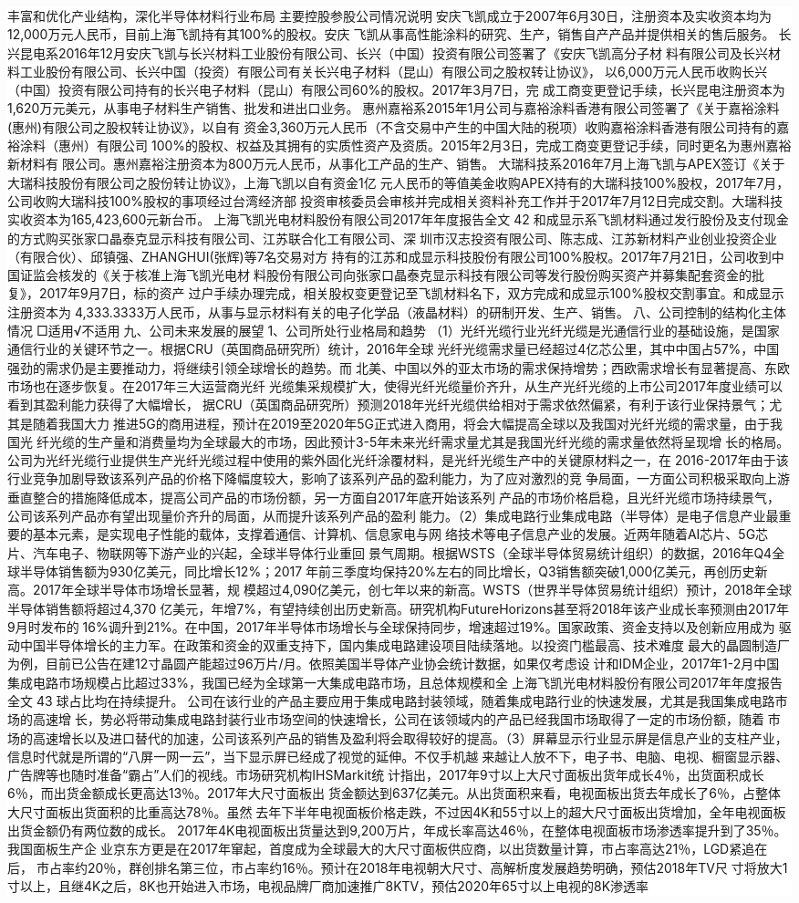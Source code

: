 丰富和优化产业结构，深化半导体材料行业布局
主要控股参股公司情况说明
安庆飞凯成立于2007年6月30日，注册资本及实收资本均为12,000万元人民币，目前上海飞凯持有其100%的股权。安庆
飞凯从事高性能涂料的研究、生产，销售自产产品并提供相关的售后服务。
长兴昆电系2016年12月安庆飞凯与长兴材料工业股份有限公司、长兴（中国）投资有限公司签署了《安庆飞凯高分子材
料有限公司及长兴材料工业股份有限公司、长兴中国（投资）有限公司有关长兴电子材料（昆山）有限公司之股权转让协议》，
以6,000万元人民币收购长兴（中国）投资有限公司持有的长兴电子材料（昆山）有限公司60%的股权。2017年3月7日，完
成工商变更登记手续，长兴昆电注册资本为1,620万元美元，从事电子材料生产销售、批发和进出口业务。
惠州嘉裕系2015年1月公司与嘉裕涂料香港有限公司签署了《关于嘉裕涂料(惠州)有限公司之股权转让协议》，以自有
资金3,360万元人民币（不含交易中产生的中国大陆的税项）收购嘉裕涂料香港有限公司持有的嘉裕涂料（惠州）有限公司
100%的股权、权益及其拥有的实质性资产及资质。2015年2月3日，完成工商变更登记手续，同时更名为惠州嘉裕新材料有
限公司。惠州嘉裕注册资本为800万元人民币，从事化工产品的生产、销售。
大瑞科技系2016年7月上海飞凯与APEX签订《关于大瑞科技股份有限公司之股份转让协议》，上海飞凯以自有资金1亿
元人民币的等值美金收购APEX持有的大瑞科技100%股权，2017年7月，公司收购大瑞科技100%股权的事项经过台湾经济部
投资审核委员会审核并完成相关资料补充工作并于2017年7月12日完成交割。大瑞科技实收资本为165,423,600元新台币。
上海飞凯光电材料股份有限公司2017年年度报告全文
42
和成显示系飞凯材料通过发行股份及支付现金的方式购买张家口晶泰克显示科技有限公司、江苏联合化工有限公司、深
圳市汉志投资有限公司、陈志成、江苏新材料产业创业投资企业（有限合伙）、邱镇强、ZHANGHUI(张辉)等7名交易对方
持有的江苏和成显示科技股份有限公司100%股权。2017年7月21日，公司收到中国证监会核发的《关于核准上海飞凯光电材
料股份有限公司向张家口晶泰克显示科技有限公司等发行股份购买资产并募集配套资金的批复》，2017年9月7日，标的资产
过户手续办理完成，相关股权变更登记至飞凯材料名下，双方完成和成显示100%股权交割事宜。和成显示注册资本为
4,333.3333万人民币，从事与显示材料有关的电子化学品（液晶材料）的研制开发、生产、销售。
八、公司控制的结构化主体情况
□适用√不适用
九、公司未来发展的展望
1、公司所处行业格局和趋势
（1）光纤光缆行业光纤光缆是光通信行业的基础设施，是国家通信行业的关键环节之一。根据CRU（英国商品研究所）统计，2016年全球
光纤光缆需求量已经超过4亿芯公里，其中中国占57%，中国强劲的需求仍是主要推动力，将继续引领全球增长的趋势。而
北美、中国以外的亚太市场的需求保持增势；西欧需求增长有显著提高、东欧市场也在逐步恢复。在2017年三大运营商光纤
光缆集采规模扩大，使得光纤光缆量价齐升，从生产光纤光缆的上市公司2017年度业绩可以看到其盈利能力获得了大幅增长，
据CRU（英国商品研究所）预测2018年光纤光缆供给相对于需求依然偏紧，有利于该行业保持景气；尤其是随着我国大力
推进5G的商用进程，预计在2019至2020年5G正式进入商用，将会大幅提高全球以及我国对光纤光缆的需求量，由于我国光
纤光缆的生产量和消费量均为全球最大的市场，因此预计3-5年未来光纤需求量尤其是我国光纤光缆的需求量依然将呈现增
长的格局。
公司为光纤光缆行业提供生产光纤光缆过程中使用的紫外固化光纤涂覆材料，是光纤光缆生产中的关键原材料之一，在
2016-2017年由于该行业竞争加剧导致该系列产品的价格下降幅度较大，影响了该系列产品的盈利能力，为了应对激烈的竞
争局面，一方面公司积极采取向上游垂直整合的措施降低成本，提高公司产品的市场份额，另一方面自2017年底开始该系列
产品的市场价格启稳，且光纤光缆市场持续景气，公司该系列产品亦有望出现量价齐升的局面，从而提升该系列产品的盈利
能力。（2）集成电路行业集成电路（半导体）是电子信息产业最重要的基本元素，是实现电子性能的载体，支撑着通信、计算机、信息家电与网
络技术等电子信息产业的发展。近两年随着AI芯片、5G芯片、汽车电子、物联网等下游产业的兴起，全球半导体行业重回
景气周期。根据WSTS（全球半导体贸易统计组织）的数据，2016年Q4全球半导体销售额为930亿美元，同比增长12%；2017
年前三季度均保持20%左右的同比增长，Q3销售额突破1,000亿美元，再创历史新高。2017年全球半导体市场增长显著，规
模超过4,090亿美元，创七年以来的新高。WSTS（世界半导体贸易统计组织）预计，2018年全球半导体销售额将超过4,370
亿美元，年增7%，有望持续创出历史新高。研究机构FutureHorizons甚至将2018年该产业成长率预测由2017年9月时发布的
16%调升到21%。在中国，2017年半导体市场增长与全球保持同步，增速超过19%。国家政策、资金支持以及创新应用成为
驱动中国半导体增长的主力军。在政策和资金的双重支持下，国内集成电路建设项目陆续落地。以投资门槛最高、技术难度
最大的晶圆制造厂为例，目前已公告在建12寸晶圆产能超过96万片/月。依照美国半导体产业协会统计数据，如果仅考虑设
计和IDM企业，2017年1-2月中国集成电路市场规模占比超过33%，我国已经为全球第一大集成电路市场，且总体规模和全
上海飞凯光电材料股份有限公司2017年年度报告全文
43
球占比均在持续提升。
公司在该行业的产品主要应用于集成电路封装领域，随着集成电路行业的快速发展，尤其是我国集成电路市场的高速增
长，势必将带动集成电路封装行业市场空间的快速增长，公司在该领域内的产品已经我国市场取得了一定的市场份额，随着
市场的高速增长以及进口替代的加速，公司该系列产品的销售及盈利将会取得较好的提高。（3）屏幕显示行业显示屏是信息产业的支柱产业，信息时代就是所谓的“八屏一网一云”，当下显示屏已经成了视觉的延伸。不仅手机越
来越让人放不下，电子书、电脑、电视、橱窗显示器、广告牌等也随时准备“霸占”人们的视线。市场研究机构IHSMarkit统
计指出，2017年9寸以上大尺寸面板出货年成长4％，出货面积成长6％，而出货金额成长更高达13％。2017年大尺寸面板出
货金额达到637亿美元。从出货面积来看，电视面板出货去年成长了6％，占整体大尺寸面板出货面积的比重高达78％。虽然
去年下半年电视面板价格走跌，不过因4K和55寸以上的超大尺寸面板出货增加，全年电视面板出货金额仍有两位数的成长。
2017年4K电视面板出货量达到9,200万片，年成长率高达46％，在整体电视面板市场渗透率提升到了35％。我国面板生产企
业京东方更是在2017年窜起，首度成为全球最大的大尺寸面板供应商，以出货数量计算，市占率高达21％，LGD紧追在后，
市占率约20％，群创排名第三位，市占率约16％。预计在2018年电视朝大尺寸、高解析度发展趋势明确，预估2018年TV尺
寸将放大1寸以上，且继4K之后，8K也开始进入市场，电视品牌厂商加速推广8KTV，预估2020年65寸以上电视的8K渗透率
